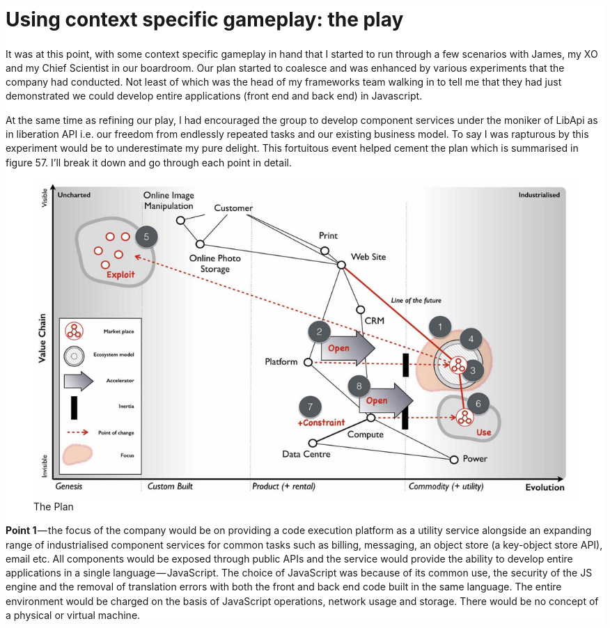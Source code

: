 # Using context specific gameplay: the play

It was at this point, with some context specific gameplay in hand that I started to run through a few scenarios with James, my XO and my Chief Scientist in our boardroom. Our plan started to coalesce and was enhanced by various experiments that the company had conducted. Not least of which was the head of my frameworks team walking in to tell me that they had just demonstrated we could develop entire applications (front end and back end) in Javascript.  

At the same time as refining our play, I had encouraged the group to develop component services under the moniker of LibApi as in liberation API i.e. our freedom from endlessly repeated tasks and our existing business model. To say I was rapturous by this experiment would be to underestimate my pure delight. This fortuitous event helped cement the plan which is summarised in figure 57. I’ll break it down and go through each point in detail.  

<figure>
<img src="images/1_k7QmTqHeZ7GBsG0vfPDosg.jpeg" alt="Figure 57 - The Plan" />
<figcaption>The Plan</figcaption>
</figure>

**Point 1** — the focus of the company would be on providing a code execution platform as a utility service alongside an expanding range of industrialised component services for common tasks such as billing, messaging, an object store (a key-object store API), email etc. All components would be exposed through public APIs and the service would provide the ability to develop entire applications in a single language — JavaScript. The choice of JavaScript was because of its common use, the security of the JS engine and the removal of translation errors with both the front and back end code built in the same language. The entire environment would be charged on the basis of JavaScript operations, network usage and storage. There would be no concept of a physical or virtual machine.  
